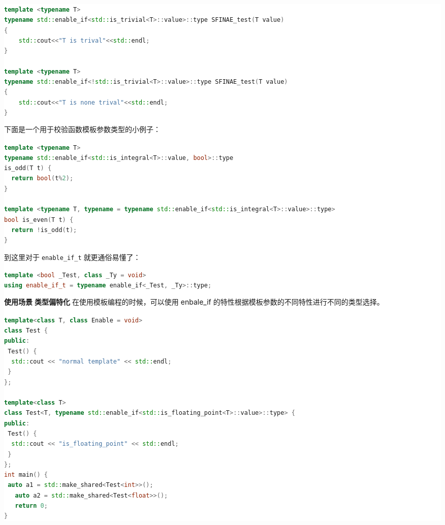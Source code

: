 ```cpp
template <typename T>
typename std::enable_if<std::is_trivial<T>::value>::type SFINAE_test(T value)
{
    std::cout<<"T is trival"<<std::endl;
}

template <typename T>
typename std::enable_if<!std::is_trivial<T>::value>::type SFINAE_test(T value)
{
    std::cout<<"T is none trival"<<std::endl;
}
```

下面是一个用于校验函数模板参数类型的小例子：

```cpp
template <typename T>
typename std::enable_if<std::is_integral<T>::value, bool>::type
is_odd(T t) {
  return bool(t%2);
}

template <typename T, typename = typename std::enable_if<std::is_integral<T>::value>::type>
bool is_even(T t) {
  return !is_odd(t);
}
```

到这里对于 `enable_if_t` 就更通俗易懂了：

```cpp
template <bool _Test, class _Ty = void>
using enable_if_t = typename enable_if<_Test, _Ty>::type;
```

**使用场景**
**类型偏特化**
在使用模板编程的时候，可以使用 enbale_if 的特性根据模板参数的不同特性进行不同的类型选择。

```cpp
template<class T, class Enable = void>
class Test {
public:
 Test() {
  std::cout << "normal template" << std::endl;
 }
};

template<class T>
class Test<T, typename std::enable_if<std::is_floating_point<T>::value>::type> {
public:
 Test() {
  std::cout << "is_floating_point" << std::endl;
 }
};
int main() {
 auto a1 = std::make_shared<Test<int>>();
   auto a2 = std::make_shared<Test<float>>();
   return 0;
}
```
